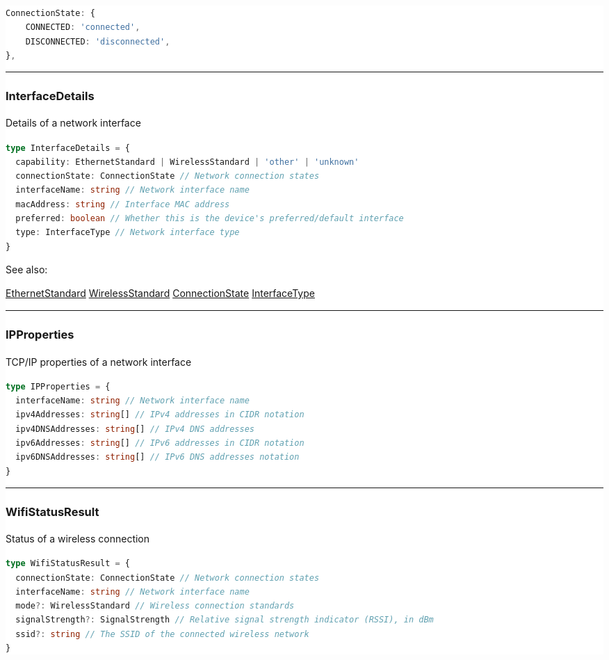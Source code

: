 ```typescript
ConnectionState: {
    CONNECTED: 'connected',
    DISCONNECTED: 'disconnected',
},

```

---

### InterfaceDetails

Details of a network interface

```typescript
type InterfaceDetails = {
  capability: EthernetStandard | WirelessStandard | 'other' | 'unknown'
  connectionState: ConnectionState // Network connection states
  interfaceName: string // Network interface name
  macAddress: string // Interface MAC address
  preferred: boolean // Whether this is the device's preferred/default interface
  type: InterfaceType // Network interface type
}
```

See also:

[EthernetStandard](#ethernetstandard)
[WirelessStandard](#wirelessstandard)
[ConnectionState](#connectionstate)
[InterfaceType](#interfacetype)

---

### IPProperties

TCP/IP properties of a network interface

```typescript
type IPProperties = {
  interfaceName: string // Network interface name
  ipv4Addresses: string[] // IPv4 addresses in CIDR notation
  ipv4DNSAddresses: string[] // IPv4 DNS addresses
  ipv6Addresses: string[] // IPv6 addresses in CIDR notation
  ipv6DNSAddresses: string[] // IPv6 DNS addresses notation
}
```

---

### WifiStatusResult

Status of a wireless connection

```typescript
type WifiStatusResult = {
  connectionState: ConnectionState // Network connection states
  interfaceName: string // Network interface name
  mode?: WirelessStandard // Wireless connection standards
  signalStrength?: SignalStrength // Relative signal strength indicator (RSSI), in dBm
  ssid?: string // The SSID of the connected wireless network
}
```
